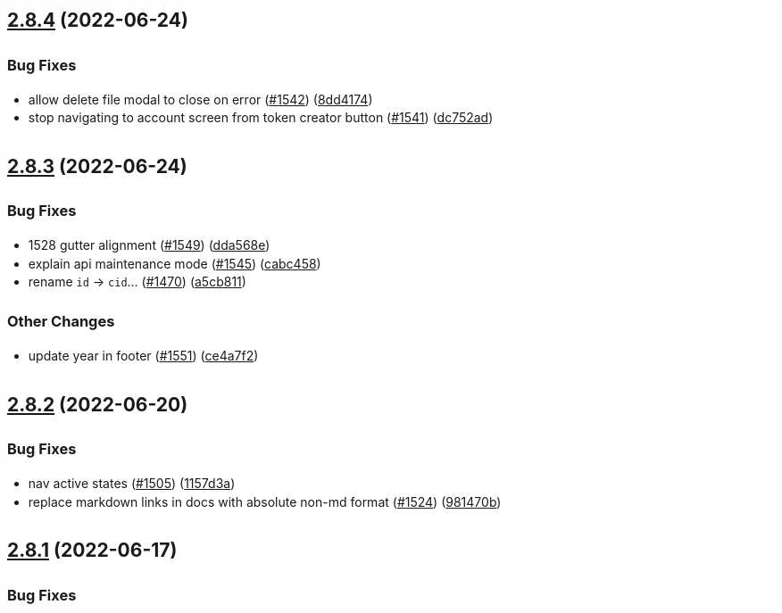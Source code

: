 ## [2.8.4](https://github.com/web3-storage/web3.storage/compare/website-v2.8.3...website-v2.8.4) (2022-06-24)


### Bug Fixes

* allow delete file modal to close on error ([#1542](https://github.com/web3-storage/web3.storage/issues/1542)) ([8dd4174](https://github.com/web3-storage/web3.storage/commit/8dd417486c3a03f9ed2ea5890059aa542fdc11c9))
* stop navigating to account screen from token creator button ([#1541](https://github.com/web3-storage/web3.storage/issues/1541)) ([dc752ad](https://github.com/web3-storage/web3.storage/commit/dc752ad35af24b6f0300f2c1b53899aa60bab704))

## [2.8.3](https://github.com/web3-storage/web3.storage/compare/website-v2.8.2...website-v2.8.3) (2022-06-24)


### Bug Fixes

* 1528 gutter alignment ([#1549](https://github.com/web3-storage/web3.storage/issues/1549)) ([dda568e](https://github.com/web3-storage/web3.storage/commit/dda568eeeac3a2f5c7eea1693bc6980d02be1549))
* explain api maintenance mode ([#1545](https://github.com/web3-storage/web3.storage/issues/1545)) ([cabc458](https://github.com/web3-storage/web3.storage/commit/cabc458bc6cf98156aaf6491608d811b1e05ac43))
* rename `id` -> `cid`... ([#1470](https://github.com/web3-storage/web3.storage/issues/1470)) ([a5cb811](https://github.com/web3-storage/web3.storage/commit/a5cb81136bee4c197eaa0813488dadfea99768e9))


### Other Changes

* update year in footer ([#1551](https://github.com/web3-storage/web3.storage/issues/1551)) ([ce4a7f2](https://github.com/web3-storage/web3.storage/commit/ce4a7f296fa83c3a36fcfb273ae23176a393046b))

## [2.8.2](https://github.com/web3-storage/web3.storage/compare/website-v2.8.1...website-v2.8.2) (2022-06-20)


### Bug Fixes

* nav active states ([#1505](https://github.com/web3-storage/web3.storage/issues/1505)) ([1157d3a](https://github.com/web3-storage/web3.storage/commit/1157d3a4b0c8bd47ffab3c8674a5c9baacf92e50))
* replace markdown links in docs with absolute non-md format ([#1524](https://github.com/web3-storage/web3.storage/issues/1524)) ([981470b](https://github.com/web3-storage/web3.storage/commit/981470b93d7b39cf9551f39b3e9ae3086526a6be))

## [2.8.1](https://github.com/web3-storage/web3.storage/compare/website-v2.8.0...website-v2.8.1) (2022-06-17)


### Bug Fixes

